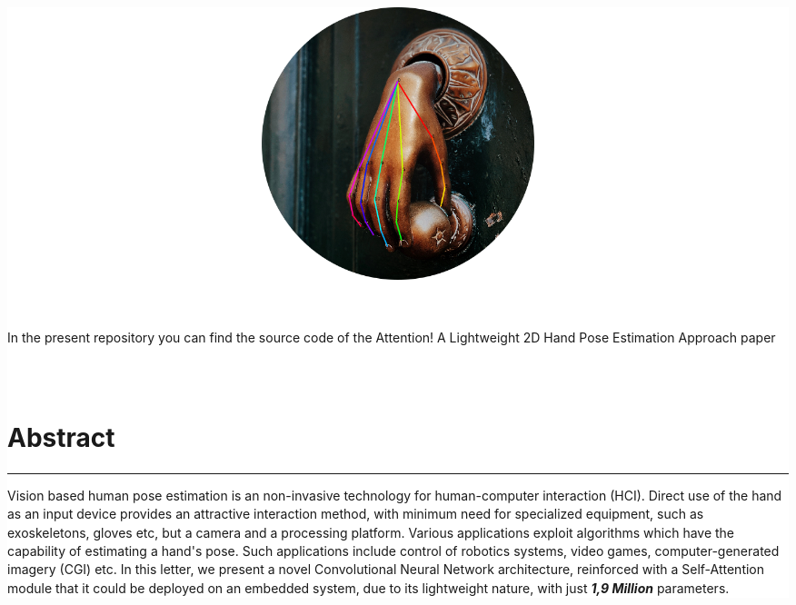 <p align="center">
<img src="files/hand.png" class="centerImage" height="300" width="300"  />
</p>
<br/>

In the present repository you can find the source code of the Attention! A Lightweight 2D Hand Pose Estimation Approach
paper
<br/>
<br/>
<br/>
# Abstract
---
<p align="center">
</p>
 Vision based human pose estimation is an non-invasive technology for human-computer interaction (HCI). Direct use of the hand as an input device provides an attractive interaction method, with minimum need for specialized equipment, such as exoskeletons, gloves etc, but a camera and a processing platform. Various applications exploit algorithms which have the capability of estimating a hand's pose. Such applications include control of robotics systems, video games, computer-generated imagery (CGI) etc. In this letter, we present a novel Convolutional Neural Network architecture, reinforced with a Self-Attention module that it could be deployed on an embedded system, due to its lightweight nature, with just <B><i>1,9 Million</i></B> parameters.

